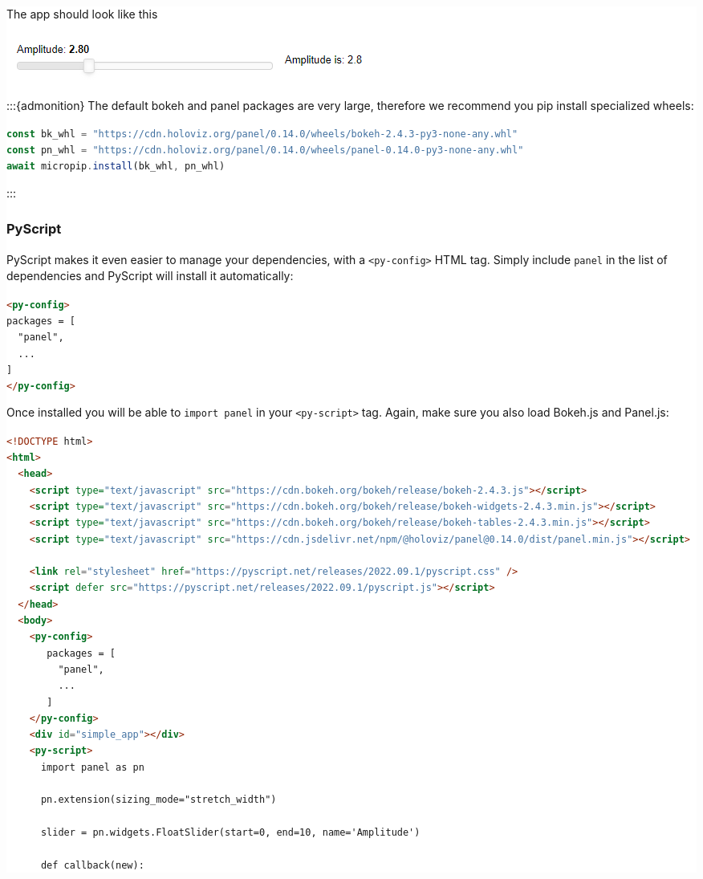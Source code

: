 The app should look like this

![Panel Pyodide App](../_static/images/pyodide_app_simple.png)

:::{admonition}
The default bokeh and panel packages are very large, therefore we recommend you pip install specialized wheels:

```javascript
const bk_whl = "https://cdn.holoviz.org/panel/0.14.0/wheels/bokeh-2.4.3-py3-none-any.whl"
const pn_whl = "https://cdn.holoviz.org/panel/0.14.0/wheels/panel-0.14.0-py3-none-any.whl"
await micropip.install(bk_whl, pn_whl)
```
:::

### PyScript

PyScript makes it even easier to manage your dependencies, with a `<py-config>` HTML tag. Simply include `panel` in the list of dependencies and PyScript will install it automatically:

```html
<py-config>
packages = [
  "panel",
  ...
]
</py-config>
```

Once installed you will be able to `import panel` in your `<py-script>` tag. Again, make sure you also load Bokeh.js and Panel.js:

```html
<!DOCTYPE html>
<html>
  <head>
    <script type="text/javascript" src="https://cdn.bokeh.org/bokeh/release/bokeh-2.4.3.js"></script>
    <script type="text/javascript" src="https://cdn.bokeh.org/bokeh/release/bokeh-widgets-2.4.3.min.js"></script>
    <script type="text/javascript" src="https://cdn.bokeh.org/bokeh/release/bokeh-tables-2.4.3.min.js"></script>
    <script type="text/javascript" src="https://cdn.jsdelivr.net/npm/@holoviz/panel@0.14.0/dist/panel.min.js"></script>

    <link rel="stylesheet" href="https://pyscript.net/releases/2022.09.1/pyscript.css" />
    <script defer src="https://pyscript.net/releases/2022.09.1/pyscript.js"></script>
  </head>
  <body>
    <py-config>
       packages = [
         "panel",
         ...
       ]
    </py-config>
    <div id="simple_app"></div>
    <py-script>
      import panel as pn

      pn.extension(sizing_mode="stretch_width")

      slider = pn.widgets.FloatSlider(start=0, end=10, name='Amplitude')

      def callback(new):
```